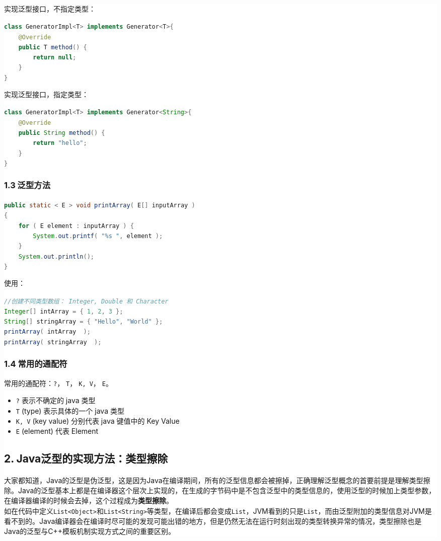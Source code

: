 实现泛型接口，不指定类型：

```java
class GeneratorImpl<T> implements Generator<T>{
    @Override
    public T method() {
        return null;
    }
}
```

实现泛型接口，指定类型：

```java
class GeneratorImpl<T> implements Generator<String>{
    @Override
    public String method() {
        return "hello";
    }
}
```

### 1.3 泛型方法

```java
public static < E > void printArray( E[] inputArray )
{
    for ( E element : inputArray ) {
        System.out.printf( "%s ", element );
    }
    System.out.println();
}
```

使用：

```java
//创建不同类型数组： Integer, Double 和 Character
Integer[] intArray = { 1, 2, 3 };
String[] stringArray = { "Hello", "World" };
printArray( intArray  );
printArray( stringArray  );
```

### 1.4 常用的通配符

常用的通配符：`?`， `T`， `K, V`， `E`。

* `?` 表示不确定的 java 类型
* `T` (type) 表示具体的一个 java 类型
* `K, V` (key value) 分别代表 java 键值中的 Key Value
* `E` (element) 代表 Element

## 2. Java泛型的实现方法：类型擦除

大家都知道，Java的泛型是伪泛型，这是因为Java在编译期间，所有的泛型信息都会被擦掉，正确理解泛型概念的首要前提是理解类型擦除。Java的泛型基本上都是在编译器这个层次上实现的，在生成的字节码中是不包含泛型中的类型信息的，使用泛型的时候加上类型参数，在编译器编译的时候会去掉，这个过程成为**类型擦除**。  
如在代码中定义`List<Object>`和`List<String>`等类型，在编译后都会变成`List`，JVM看到的只是`List`，而由泛型附加的类型信息对JVM是看不到的。Java编译器会在编译时尽可能的发现可能出错的地方，但是仍然无法在运行时刻出现的类型转换异常的情况，类型擦除也是Java的泛型与C++模板机制实现方式之间的重要区别。
